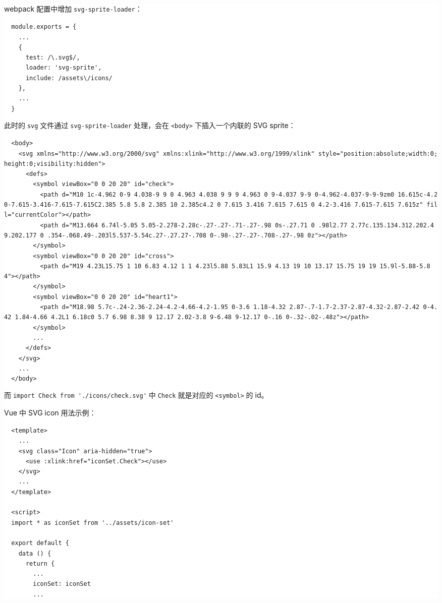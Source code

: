 webpack 配置中增加 `svg-sprite-loader`：

```
  module.exports = {
    ...
    {
      test: /\.svg$/,
      loader: 'svg-sprite',
      include: /assets\/icons/
    },
    ...
  }
```

此时的 `svg` 文件通过 `svg-sprite-loader` 处理，会在 `<body>` 下插入一个内联的 SVG sprite：

```
  <body>
    <svg xmlns="http://www.w3.org/2000/svg" xmlns:xlink="http://www.w3.org/1999/xlink" style="position:absolute;width:0;height:0;visibility:hidden">
      <defs>
        <symbol viewBox="0 0 20 20" id="check">
          <path d="M10 1c-4.962 0-9 4.038-9 9 0 4.963 4.038 9 9 9 4.963 0 9-4.037 9-9 0-4.962-4.037-9-9-9zm0 16.615c-4.2 0-7.615-3.416-7.615-7.615C2.385 5.8 5.8 2.385 10 2.385c4.2 0 7.615 3.416 7.615 7.615 0 4.2-3.416 7.615-7.615 7.615z" fill="currentColor"></path>
          <path d="M13.664 6.74l-5.05 5.05-2.278-2.28c-.27-.27-.71-.27-.98 0s-.27.71 0 .98l2.77 2.77c.135.134.312.202.49.202.177 0 .354-.068.49-.203l5.537-5.54c.27-.27.27-.708 0-.98-.27-.27-.708-.27-.98 0z"></path>
        </symbol>
        <symbol viewBox="0 0 20 20" id="cross">
          <path d="M19 4.23L15.75 1 10 6.83 4.12 1 1 4.23l5.88 5.83L1 15.9 4.13 19 10 13.17 15.75 19 19 15.9l-5.88-5.84"></path>
        </symbol>
        <symbol viewBox="0 0 20 20" id="heart1">
          <path d="M18.98 5.7c-.24-2.36-2.24-4.2-4.66-4.2-1.95 0-3.6 1.18-4.32 2.87-.7-1.7-2.37-2.87-4.32-2.87-2.42 0-4.42 1.84-4.66 4.2L1 6.18c0 5.7 6.98 8.38 9 12.17 2.02-3.8 9-6.48 9-12.17 0-.16 0-.32-.02-.48z"></path>
        </symbol>
        ...
      </defs>
    </svg>
    ...
  </body>
```

而 `import Check from './icons/check.svg'` 中 `Check` 就是对应的 `<symbol>` 的 id。

Vue 中 SVG icon 用法示例：

```
  <template>
    ...
    <svg class="Icon" aria-hidden="true">
      <use :xlink:href="iconSet.Check"></use>
    </svg>
    ...
  </template>

  <script>
  import * as iconSet from '../assets/icon-set'

  export default {
    data () {
      return {
        ...
        iconSet: iconSet
        ...
```